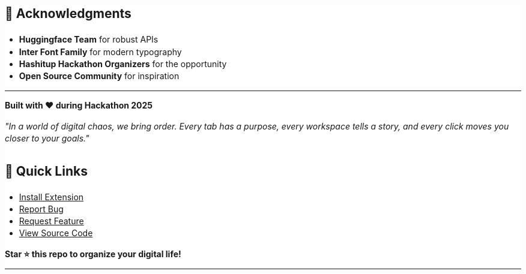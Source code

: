 ## 🙏 **Acknowledgments**

- **Huggingface Team** for robust APIs
- **Inter Font Family** for modern typography
- **Hashitup Hackathon Organizers** for the opportunity
- **Open Source Community** for inspiration


---

**Built with ❤️ during Hackathon 2025**

*"In a world of digital chaos, we bring order. Every tab has a purpose, every workspace tells a story, and every click moves you closer to your goals."*

## 🚀 **Quick Links**

- [Install Extension](#installation)
- [Report Bug](https://github.com/yourusername/workspace-extension/issues)
- [Request Feature](https://github.com/yourusername/workspace-extension/issues)
- [View Source Code](https://github.com/yourusername/workspace-extension)

**Star ⭐ this repo to organize your digital life!**

---
